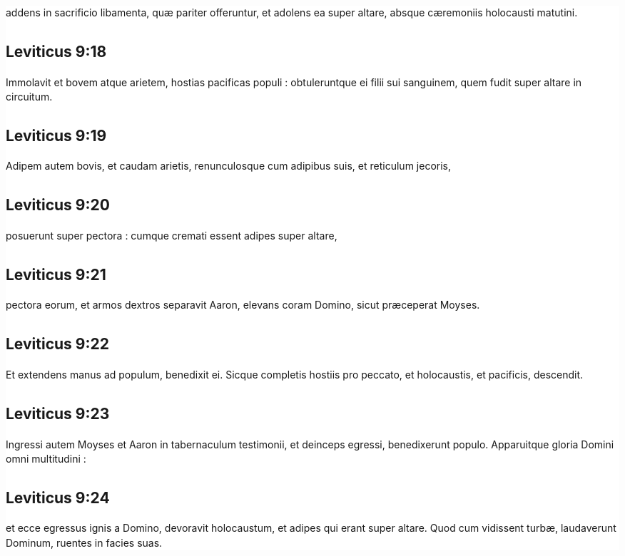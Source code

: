 addens in sacrificio libamenta, quæ pariter offeruntur, et adolens ea super altare, absque cæremoniis holocausti matutini.


<a id="orgef3d02f"></a>

## Leviticus 9:18

Immolavit et bovem atque arietem, hostias pacificas populi : obtuleruntque ei filii sui sanguinem, quem fudit super altare in circuitum.


<a id="org21d3585"></a>

## Leviticus 9:19

Adipem autem bovis, et caudam arietis, renunculosque cum adipibus suis, et reticulum jecoris,


<a id="orgb4286a3"></a>

## Leviticus 9:20

posuerunt super pectora : cumque cremati essent adipes super altare,


<a id="org6fac0be"></a>

## Leviticus 9:21

pectora eorum, et armos dextros separavit Aaron, elevans coram Domino, sicut præceperat Moyses.  


<a id="org915ed42"></a>

## Leviticus 9:22

Et extendens manus ad populum, benedixit ei. Sicque completis hostiis pro peccato, et holocaustis, et pacificis, descendit.


<a id="org992604a"></a>

## Leviticus 9:23

Ingressi autem Moyses et Aaron in tabernaculum testimonii, et deinceps egressi, benedixerunt populo. Apparuitque gloria Domini omni multitudini :


<a id="org3787eba"></a>

## Leviticus 9:24

et ecce egressus ignis a Domino, devoravit holocaustum, et adipes qui erant super altare. Quod cum vidissent turbæ, laudaverunt Dominum, ruentes in facies suas.   
